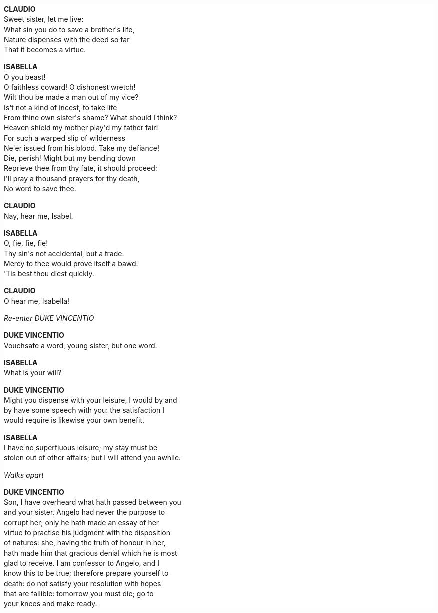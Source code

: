 **CLAUDIO**  
Sweet sister, let me live:  
What sin you do to save a brother's life,  
Nature dispenses with the deed so far  
That it becomes a virtue.  

**ISABELLA**  
O you beast!  
O faithless coward! O dishonest wretch!  
Wilt thou be made a man out of my vice?  
Is't not a kind of incest, to take life  
From thine own sister's shame? What should I think?  
Heaven shield my mother play'd my father fair!  
For such a warped slip of wilderness  
Ne'er issued from his blood. Take my defiance!  
Die, perish! Might but my bending down  
Reprieve thee from thy fate, it should proceed:  
I'll pray a thousand prayers for thy death,  
No word to save thee.  

**CLAUDIO**  
Nay, hear me, Isabel.  

**ISABELLA**  
O, fie, fie, fie!  
Thy sin's not accidental, but a trade.  
Mercy to thee would prove itself a bawd:  
'Tis best thou diest quickly.  

**CLAUDIO**  
O hear me, Isabella!  

_Re-enter DUKE VINCENTIO_

**DUKE VINCENTIO**  
Vouchsafe a word, young sister, but one word.  

**ISABELLA**  
What is your will?  

**DUKE VINCENTIO**  
Might you dispense with your leisure, I would by and  
by have some speech with you: the satisfaction I  
would require is likewise your own benefit.  

**ISABELLA**  
I have no superfluous leisure; my stay must be  
stolen out of other affairs; but I will attend you awhile.  

_Walks apart_

**DUKE VINCENTIO**  
Son, I have overheard what hath passed between you  
and your sister. Angelo had never the purpose to  
corrupt her; only he hath made an essay of her  
virtue to practise his judgment with the disposition  
of natures: she, having the truth of honour in her,  
hath made him that gracious denial which he is most  
glad to receive. I am confessor to Angelo, and I  
know this to be true; therefore prepare yourself to  
death: do not satisfy your resolution with hopes  
that are fallible: tomorrow you must die; go to  
your knees and make ready.  
